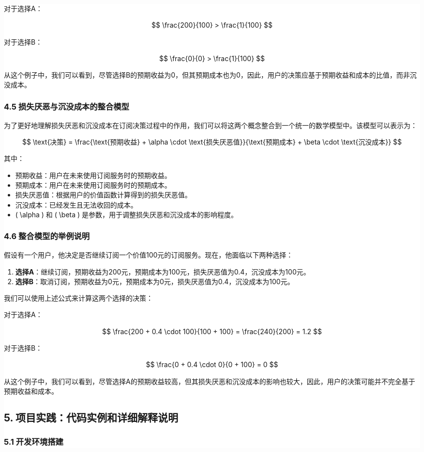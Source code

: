 对于选择A：

$$
\frac{200}{100} > \frac{1}{100}
$$

对于选择B：

$$
\frac{0}{0} > \frac{1}{100}
$$

从这个例子中，我们可以看到，尽管选择B的预期收益为0，但其预期成本也为0，因此，用户的决策应基于预期收益和成本的比值，而非沉没成本。

### 4.5 损失厌恶与沉没成本的整合模型

为了更好地理解损失厌恶和沉没成本在订阅决策过程中的作用，我们可以将这两个概念整合到一个统一的数学模型中。该模型可以表示为：

$$
\text{决策} = \frac{\text{预期收益} + \alpha \cdot \text{损失厌恶值}}{\text{预期成本} + \beta \cdot \text{沉没成本}}
$$

其中：

- 预期收益：用户在未来使用订阅服务时的预期收益。
- 预期成本：用户在未来使用订阅服务时的预期成本。
- 损失厌恶值：根据用户的价值函数计算得到的损失厌恶值。
- 沉没成本：已经发生且无法收回的成本。
- \( \alpha \) 和 \( \beta \) 是参数，用于调整损失厌恶和沉没成本的影响程度。

### 4.6 整合模型的举例说明

假设有一个用户，他决定是否继续订阅一个价值100元的订阅服务。现在，他面临以下两种选择：

1. **选择A**：继续订阅，预期收益为200元，预期成本为100元，损失厌恶值为0.4，沉没成本为100元。
2. **选择B**：取消订阅，预期收益为0元，预期成本为0元，损失厌恶值为0.4，沉没成本为100元。

我们可以使用上述公式来计算这两个选择的决策：

对于选择A：

$$
\frac{200 + 0.4 \cdot 100}{100 + 100} = \frac{240}{200} = 1.2
$$

对于选择B：

$$
\frac{0 + 0.4 \cdot 0}{0 + 100} = 0
$$

从这个例子中，我们可以看到，尽管选择A的预期收益较高，但其损失厌恶和沉没成本的影响也较大，因此，用户的决策可能并不完全基于预期收益和成本。

## 5. 项目实践：代码实例和详细解释说明

### 5.1 开发环境搭建
